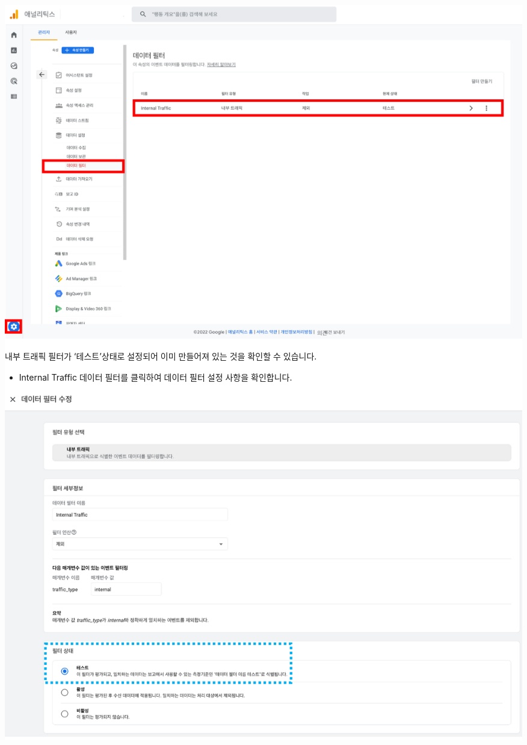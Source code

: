 ![데이터 필터](/images/posts/ga4-internal-traffic-filtering/12.png)

내부 트래픽 필터가 ‘테스트’상태로 설정되어 이미 만들어져 있는 것을 확인할 수 있습니다.

- Internal Traffic 데이터 필터를 클릭하여 데이터 필터 설정 사항을 확인합니다.

![필터 상태](/images/posts/ga4-internal-traffic-filtering/13.png)
